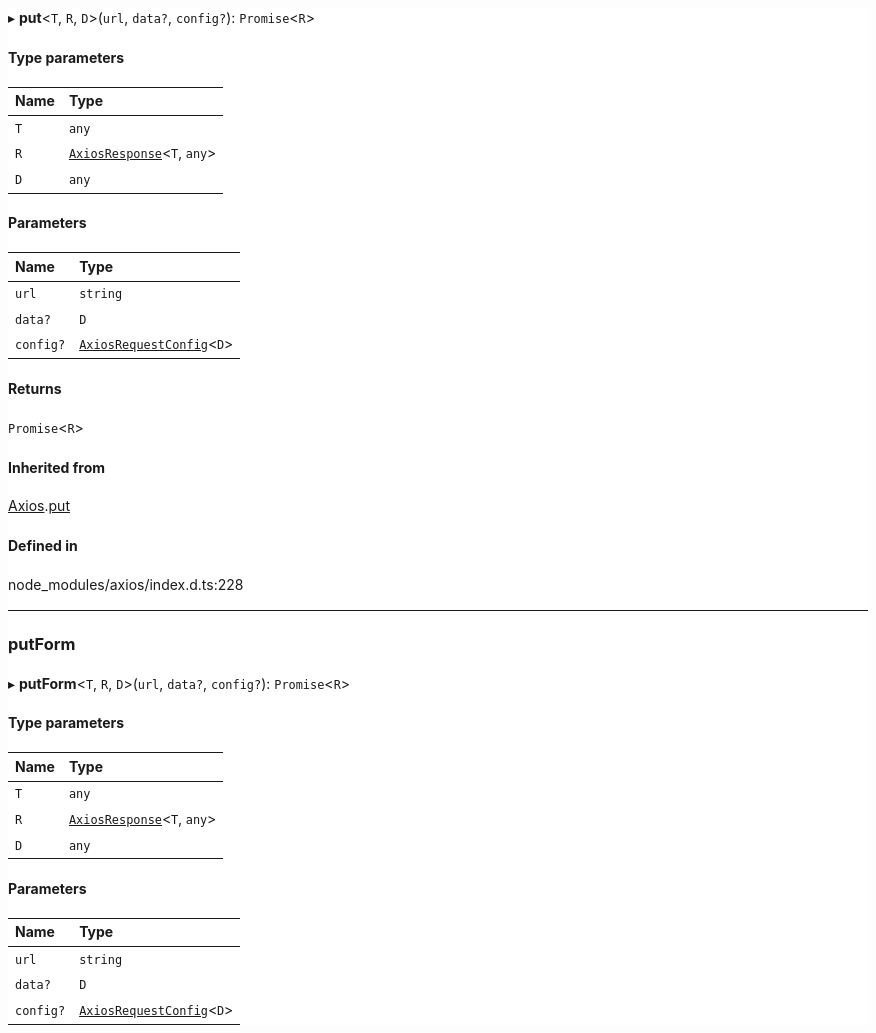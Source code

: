 ▸ **put**<`T`, `R`, `D`\>(`url`, `data?`, `config?`): `Promise`<`R`\>

#### Type parameters

| Name | Type |
| :------ | :------ |
| `T` | `any` |
| `R` | [`AxiosResponse`](verida_account_node._internal_.AxiosResponse.md)<`T`, `any`\> |
| `D` | `any` |

#### Parameters

| Name | Type |
| :------ | :------ |
| `url` | `string` |
| `data?` | `D` |
| `config?` | [`AxiosRequestConfig`](verida_account_node._internal_.AxiosRequestConfig.md)<`D`\> |

#### Returns

`Promise`<`R`\>

#### Inherited from

[Axios](../classes/verida_account_node._internal_.Axios.md).[put](../classes/verida_account_node._internal_.Axios.md#put)

#### Defined in

node_modules/axios/index.d.ts:228

___

### putForm

▸ **putForm**<`T`, `R`, `D`\>(`url`, `data?`, `config?`): `Promise`<`R`\>

#### Type parameters

| Name | Type |
| :------ | :------ |
| `T` | `any` |
| `R` | [`AxiosResponse`](verida_account_node._internal_.AxiosResponse.md)<`T`, `any`\> |
| `D` | `any` |

#### Parameters

| Name | Type |
| :------ | :------ |
| `url` | `string` |
| `data?` | `D` |
| `config?` | [`AxiosRequestConfig`](verida_account_node._internal_.AxiosRequestConfig.md)<`D`\> |
